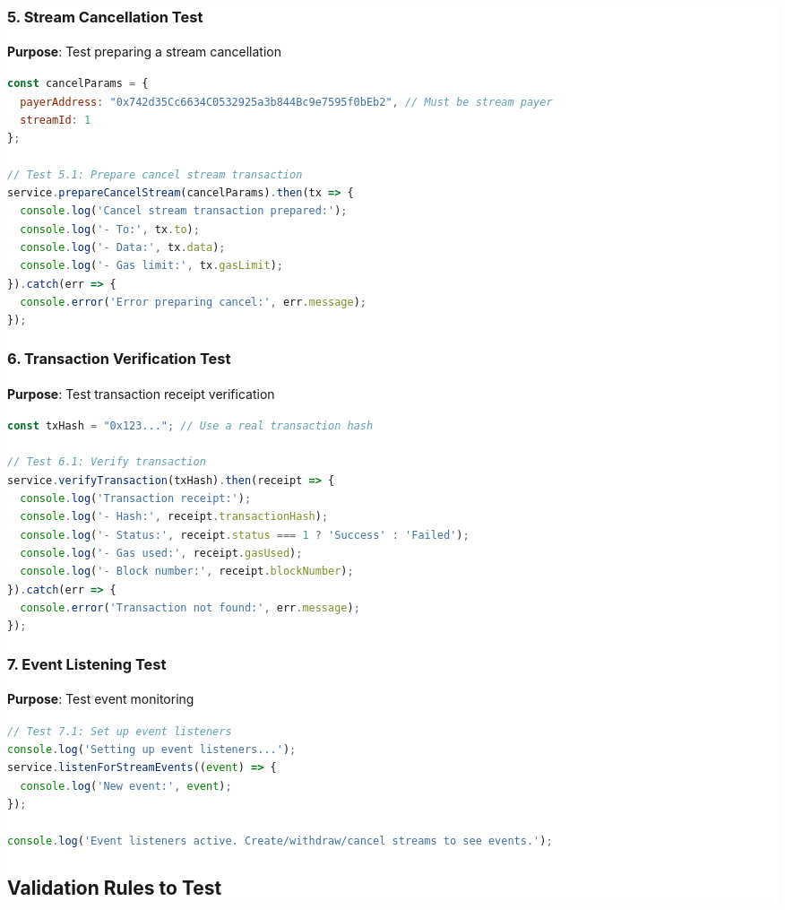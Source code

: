 ### 5. Stream Cancellation Test
**Purpose**: Test preparing a stream cancellation

```javascript
const cancelParams = {
  payerAddress: "0x742d35Cc6634C0532925a3b844Bc9e7595f0bEb2", // Must be stream payer
  streamId: 1
};

// Test 5.1: Prepare cancel stream transaction
service.prepareCancelStream(cancelParams).then(tx => {
  console.log('Cancel stream transaction prepared:');
  console.log('- To:', tx.to);
  console.log('- Data:', tx.data);
  console.log('- Gas limit:', tx.gasLimit);
}).catch(err => {
  console.error('Error preparing cancel:', err.message);
});
```

### 6. Transaction Verification Test
**Purpose**: Test transaction receipt verification

```javascript
const txHash = "0x123..."; // Use a real transaction hash

// Test 6.1: Verify transaction
service.verifyTransaction(txHash).then(receipt => {
  console.log('Transaction receipt:');
  console.log('- Hash:', receipt.transactionHash);
  console.log('- Status:', receipt.status === 1 ? 'Success' : 'Failed');
  console.log('- Gas used:', receipt.gasUsed);
  console.log('- Block number:', receipt.blockNumber);
}).catch(err => {
  console.error('Transaction not found:', err.message);
});
```

### 7. Event Listening Test
**Purpose**: Test event monitoring

```javascript
// Test 7.1: Set up event listeners
console.log('Setting up event listeners...');
service.listenForStreamEvents((event) => {
  console.log('New event:', event);
});

console.log('Event listeners active. Create/withdraw/cancel streams to see events.');
```

## Validation Rules to Test
